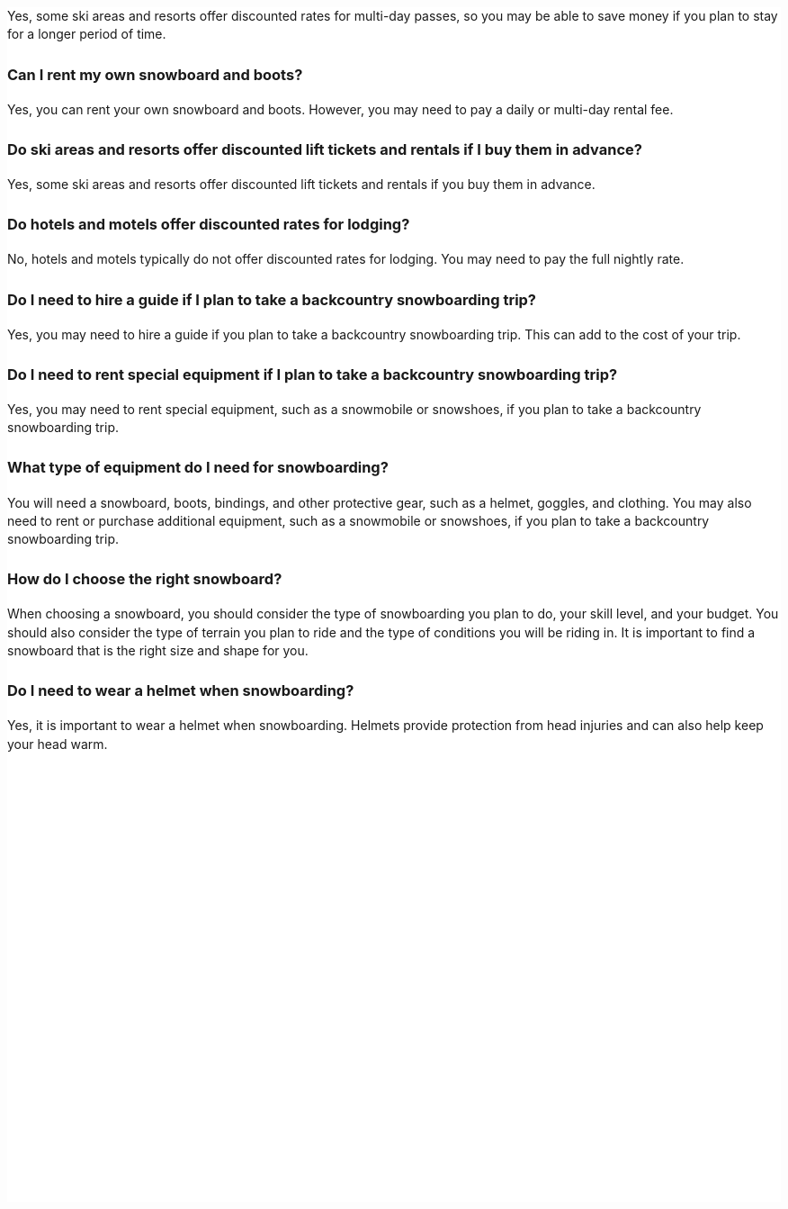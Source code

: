 <p>Yes, some ski areas and resorts offer discounted rates for multi-day passes, so you may be able to save money if you plan to stay for a longer period of time.</p>

<h3>Can I rent my own snowboard and boots?</h3>

<p>Yes, you can rent your own snowboard and boots. However, you may need to pay a daily or multi-day rental fee.</p>

<h3>Do ski areas and resorts offer discounted lift tickets and rentals if I buy them in advance?</h3>

<p>Yes, some ski areas and resorts offer discounted lift tickets and rentals if you buy them in advance.</p>

<h3>Do hotels and motels offer discounted rates for lodging?</h3>

<p>No, hotels and motels typically do not offer discounted rates for lodging. You may need to pay the full nightly rate.</p>

<h3>Do I need to hire a guide if I plan to take a backcountry snowboarding trip?</h3>

<p>Yes, you may need to hire a guide if you plan to take a backcountry snowboarding trip. This can add to the cost of your trip.</p>

<h3>Do I need to rent special equipment if I plan to take a backcountry snowboarding trip?</h3>

<p>Yes, you may need to rent special equipment, such as a snowmobile or snowshoes, if you plan to take a backcountry snowboarding trip.</p>

<h3>What type of equipment do I need for snowboarding?</h3>

<p>You will need a snowboard, boots, bindings, and other protective gear, such as a helmet, goggles, and clothing. You may also need to rent or purchase additional equipment, such as a snowmobile or snowshoes, if you plan to take a backcountry snowboarding trip.</p>

<h3>How do I choose the right snowboard?</h3>

<p>When choosing a snowboard, you should consider the type of snowboarding you plan to do, your skill level, and your budget. You should also consider the type of terrain you plan to ride and the type of conditions you will be riding in. It is important to find a snowboard that is the right size and shape for you.</p>

<h3>Do I need to wear a helmet when snowboarding?</h3>

<p>Yes, it is important to wear a helmet when snowboarding. Helmets provide protection from head injuries and can also help keep your head warm.</p>

<div style="position: relative; padding-bottom: 56.25%; overflow: hidden"><iframe src="https://www.youtube.com/embed/Ujg4RCgFrYw" frameborder="0" allow="accelerometer; autoplay; clipboard-write; encrypted-media; gyroscope; picture-in-picture; web-share" allowfullscreen style="position: absolute; top: 0; left: 0; width: 100%; height: 100%;"></iframe>
</div>